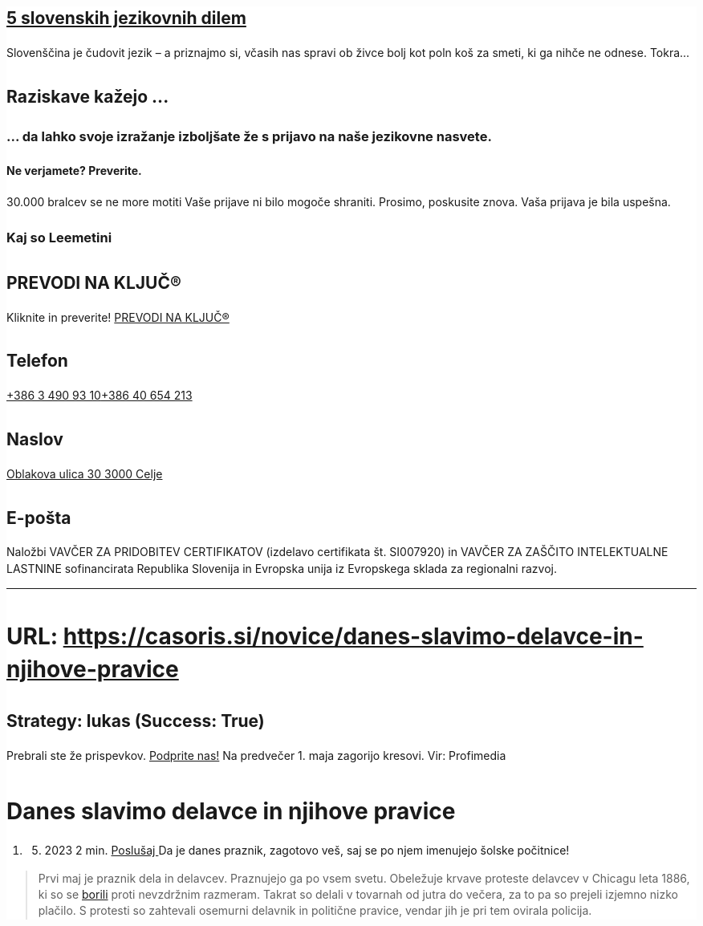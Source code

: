 ## [5 slovenskih jezikovnih dilem](https://www.leemeta.si/blog/jezikovne-dileme/5-slovenskih-jezikovnih-dilem)
Slovenščina je čudovit jezik – a priznajmo si, včasih nas spravi ob živce bolj kot poln koš za smeti, ki ga nihče ne odnese. Tokra...

## Raziskave kažejo ...

### ... da lahko svoje izražanje izboljšate že s prijavo na naše jezikovne nasvete.

#### Ne verjamete? Preverite. 
30.000 bralcev se ne more motiti
Vaše prijave ni bilo mogoče shraniti. Prosimo, poskusite znova. 
Vaša prijava je bila uspešna.

### Kaj so Leemetini

## PREVODI NA KLJUČ®
Kliknite in preverite!
[PREVODI NA KLJUČ®](https://www.leemeta.si/prevajanje/prevodi-na-kljuc)

## Telefon
[+386 3 490 93 10](tel:0038634909310)[+386 40 654 213](tel:0038640654213)

## Naslov
[Oblakova ulica 30 3000 Celje](https://maps.app.goo.gl/LAgaoNkTg9DbWMAM8)

## E-pošta
Naložbi VAVČER ZA PRIDOBITEV CERTIFIKATOV (izdelavo certifikata št. SI007920) in VAVČER ZA ZAŠČITO INTELEKTUALNE LASTNINE sofinancirata Republika Slovenija in Evropska unija iz Evropskega sklada za regionalni razvoj.

---

# URL: https://casoris.si/novice/danes-slavimo-delavce-in-njihove-pravice

## Strategy: lukas (Success: True)

Prebrali ste že prispevkov. [Podprite nas!](https://casoris.si/podpri-casoris-s-simbolicno-narocnino/?utm_source=counter&utm_campaig=counter-1)
Na predvečer 1. maja zagorijo kresovi. Vir: Profimedia

# Danes slavimo delavce in njihove pravice
1. 5. 2023
2 min.
[ Poslušaj  ](https://casoris.si/novice/danes-slavimo-delavce-in-njihove-pravice "Bralec prispevka")
Da je danes praznik, zagotovo veš, saj se po njem imenujejo šolske počitnice!
> Prvi maj je praznik dela in delavcev. Praznujejo ga po vsem svetu.
Obeležuje krvave proteste delavcev v Chicagu leta 1886, ki so se [borili](https://www.student.si/izpostavljeno/druzba/praznik-dela-prihaja-iz-chicaga/) proti nevzdržnim razmeram.
Takrat so delali v tovarnah od jutra do večera, za to pa so prejeli izjemno nizko plačilo. 
S protesti so zahtevali osemurni delavnik in politične pravice, vendar jih je pri tem ovirala policija.